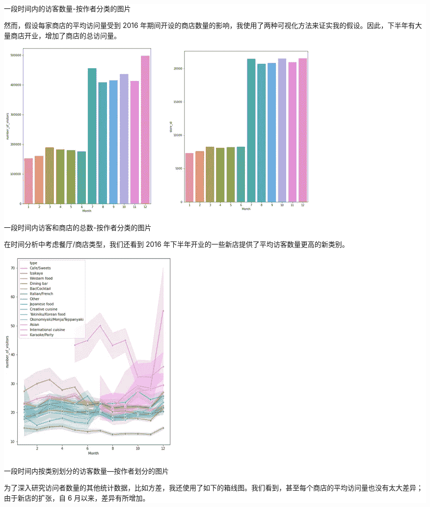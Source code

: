 
一段时间内的访客数量-按作者分类的图片

然而，假设每家商店的平均访问量受到 2016 年期间开设的商店数量的影响，我使用了两种可视化方法来证实我的假设。因此，下半年有大量商店开业，增加了商店的总访问量。

![](img/a709bda7dc645c2ad9d759c7fd664996.png)

一段时间内访客和商店的总数-按作者分类的图片

在时间分析中考虑餐厅/商店类型，我们还看到 2016 年下半年开业的一些新店提供了平均访客数量更高的新类别。

![](img/a327a1ef1578748f2c85b917161fe2d9.png)

一段时间内按类别划分的访客数量—按作者划分的图片

为了深入研究访问者数量的其他统计数据，比如方差，我还使用了如下的箱线图。我们看到，甚至每个商店的平均访问量也没有太大差异；由于新店的扩张，自 6 月以来，差异有所增加。
